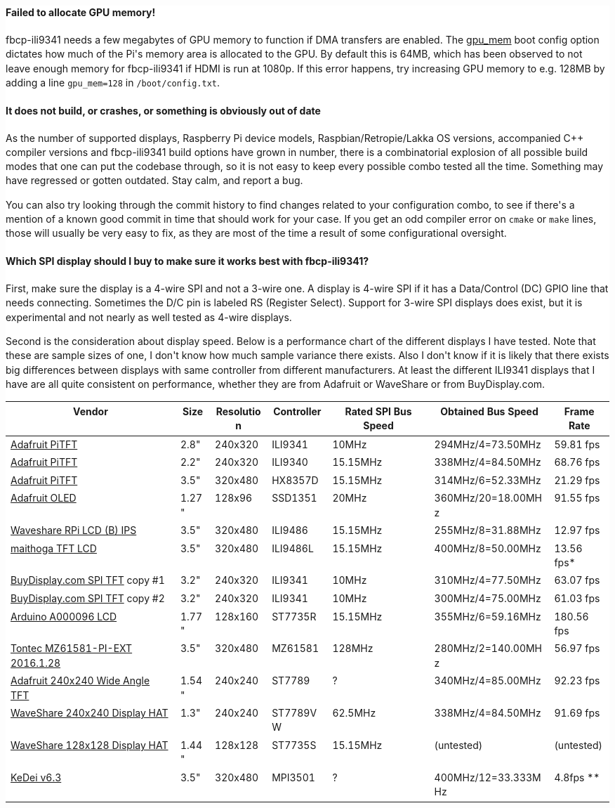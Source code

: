 #### Failed to allocate GPU memory!

fbcp-ili9341 needs a few megabytes of GPU memory to function if DMA transfers are enabled. The [gpu_mem](https://www.raspberrypi.org/documentation/configuration/config-txt/memory.md) boot config option dictates how much of the Pi's memory area is allocated to the GPU. By default this is 64MB, which has been observed to not leave enough memory for fbcp-ili9341 if HDMI is run at 1080p. If this error happens, try increasing GPU memory to e.g. 128MB by adding a line `gpu_mem=128` in `/boot/config.txt`.

#### It does not build, or crashes, or something is obviously out of date

As the number of supported displays, Raspberry Pi device models, Raspbian/Retropie/Lakka OS versions, accompanied C++ compiler versions and fbcp-ili9341 build options have grown in number, there is a combinatorial explosion of all possible build modes that one can put the codebase through, so it is not easy to keep every possible combo tested all the time. Something may have regressed or gotten outdated. Stay calm, and report a bug.

You can also try looking through the commit history to find changes related to your configuration combo, to see if there's a mention of a known good commit in time that should work for your case. If you get an odd compiler error on `cmake` or `make` lines, those will usually be very easy to fix, as they are most of the time a result of some configurational oversight.

#### Which SPI display should I buy to make sure it works best with fbcp-ili9341?

First, make sure the display is a 4-wire SPI and not a 3-wire one. A display is 4-wire SPI if it has a Data/Control (DC) GPIO line that needs connecting. Sometimes the D/C pin is labeled RS (Register Select). Support for 3-wire SPI displays does exist, but it is experimental and not nearly as well tested as 4-wire displays.

Second is the consideration about display speed. Below is a performance chart of the different displays I have tested. Note that these are sample sizes of one, I don't know how much sample variance there exists. Also I don't know if it is likely that there exists big differences between displays with same controller from different manufacturers. At least the different ILI9341 displays that I have are all quite consistent on performance, whether they are from Adafruit or WaveShare or from BuyDisplay.com.

| Vendor | Size | Resolution | Controller | Rated SPI Bus Speed | Obtained Bus Speed | Frame Rate |
| ------ | ---- | ---------- | ---------- | ------------------- | ------------------ | -----------|
| [Adafruit PiTFT](https://www.adafruit.com/product/1601) | 2.8" | 240x320 | ILI9341 | 10MHz | 294MHz/4=73.50MHz | 59.81 fps |
| [Adafruit PiTFT](https://www.adafruit.com/product/2315) | 2.2" | 240x320 | ILI9340 | 15.15MHz | 338MHz/4=84.50MHz | 68.76 fps |
| [Adafruit PiTFT](https://www.adafruit.com/product/2097) | 3.5" | 320x480 | HX8357D | 15.15MHz | 314MHz/6=52.33MHz | 21.29 fps |
| [Adafruit OLED](https://www.adafruit.com/product/1673) | 1.27" | 128x96 | SSD1351 |  20MHz | 360MHz/20=18.00MHz | 91.55 fps |
| [Waveshare RPi LCD (B) IPS](https://www.amazon.co.uk/dp/B01N48NOXI/ref=pe_3187911_185740111_TE_item) | 3.5" | 320x480 | ILI9486 | 15.15MHz | 255MHz/8=31.88MHz | 12.97 fps |
| [maithoga TFT LCD](https://www.aliexpress.com/item/3-5-inch-8P-SPI-TFT-LCD-Color-Screen-Module-ILI9486-Drive-IC-320-480-RGB/32828284227.html) | 3.5" | 320x480 | ILI9486L | 15.15MHz | 400MHz/8=50.00MHz | 13.56 fps* |
| [BuyDisplay.com SPI TFT](https://www.buydisplay.com/default/serial-spi-3-2-inch-tft-lcd-module-display-ili9341-power-than-sainsmart) copy #1 | 3.2" | 240x320 | ILI9341 | 10MHz | 310MHz/4=77.50MHz | 63.07 fps |
| [BuyDisplay.com SPI TFT](https://www.buydisplay.com/default/serial-spi-3-2-inch-tft-lcd-module-display-ili9341-power-than-sainsmart) copy #2 | 3.2" | 240x320 | ILI9341 | 10MHz | 300MHz/4=75.00MHz | 61.03 fps |
| [Arduino A000096 LCD](https://store.arduino.cc/arduino-lcd-screen) | 1.77" | 128x160 | ST7735R | 15.15MHz | 355MHz/6=59.16MHz | 180.56 fps |
| [Tontec MZ61581-PI-EXT 2016.1.28](https://www.ebay.com/p/Tontec-3-5-Inches-Touch-Screen-for-Raspberry-Pi-Display-TFT-Monitor-480x320-LCD/1649448059) | 3.5" | 320x480 | MZ61581 | 128MHz | 280MHz/2=140.00MHz | 56.97 fps |
| [Adafruit 240x240 Wide Angle TFT](https://www.adafruit.com/product/3787) | 1.54" | 240x240 | ST7789 | ? | 340MHz/4=85.00MHz | 92.23 fps |
| [WaveShare 240x240 Display HAT](https://www.waveshare.com/1.3inch-lcd-hat.htm) | 1.3" | 240x240 | ST7789VW | 62.5MHz | 338MHz/4=84.50MHz | 91.69 fps |
| [WaveShare 128x128 Display HAT](https://www.waveshare.com/1.44inch-lcd-hat.htm) | 1.44" | 128x128 | ST7735S | 15.15MHz | (untested) | (untested) |
| [KeDei v6.3](https://github.com/juj/fbcp-ili9341/issues/40) | 3.5" | 320x480 | MPI3501 | ? | 400MHz/12=33.333MHz | 4.8fps ** |
